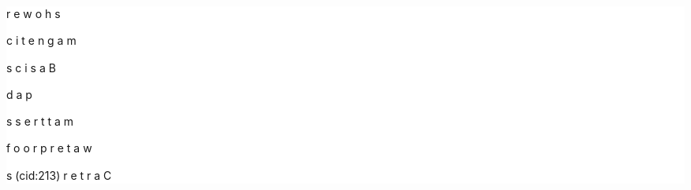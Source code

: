 r
e
w
o
h
s

c
i
t
e
n
g
a
m

s
c
i
s
a
B

d
a
p

s
s
e
r
t
t
a
m

f
o
o
r
p
r
e
t
a
w

s
(cid:213)
r
e
t
r
a
C

